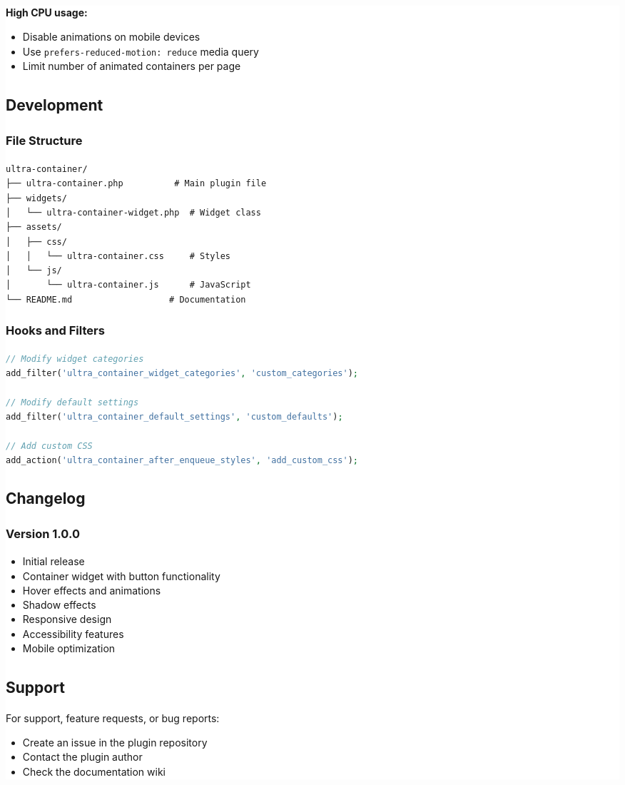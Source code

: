 **High CPU usage:**
- Disable animations on mobile devices
- Use `prefers-reduced-motion: reduce` media query
- Limit number of animated containers per page

## Development

### File Structure
```
ultra-container/
├── ultra-container.php          # Main plugin file
├── widgets/
│   └── ultra-container-widget.php  # Widget class
├── assets/
│   ├── css/
│   │   └── ultra-container.css     # Styles
│   └── js/
│       └── ultra-container.js      # JavaScript
└── README.md                   # Documentation
```

### Hooks and Filters
```php
// Modify widget categories
add_filter('ultra_container_widget_categories', 'custom_categories');

// Modify default settings
add_filter('ultra_container_default_settings', 'custom_defaults');

// Add custom CSS
add_action('ultra_container_after_enqueue_styles', 'add_custom_css');
```

## Changelog

### Version 1.0.0
- Initial release
- Container widget with button functionality
- Hover effects and animations
- Shadow effects
- Responsive design
- Accessibility features
- Mobile optimization

## Support

For support, feature requests, or bug reports:
- Create an issue in the plugin repository
- Contact the plugin author
- Check the documentation wiki
